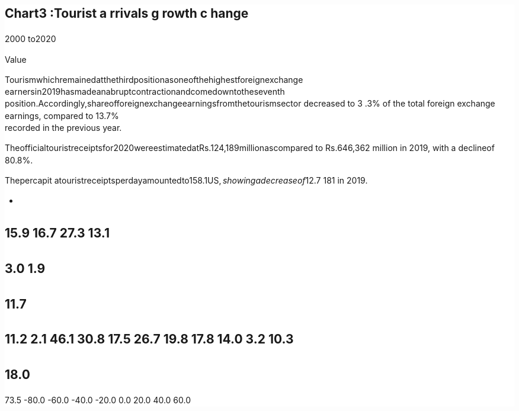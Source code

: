  
 
Chart3
:Tourist 
a
rrivals 
g
rowth 
c
hange
-
 
2000 to2020
 
 
 
 
Value
 
Tourismwhichremainedatthethirdpositionasoneofthehighestforeignexchange 
earnersin2019hasmadeanabruptcontractionandcomedowntotheseventh 
position.Accordingly,shareofforeignexchangeearningsfromthetourismsector 
decreased to 3
.3% of the total foreign exchange earnings, compared to 13.7%  
recorded in the previous year. 
 
Theofficialtouristreceiptsfor2020wereestimatedatRs.124,189millionascompared 
to Rs.646,362 million in 2019, with a declineof 80.8%. 
 
Thepercapit
atouristreceiptsperdayamountedto158.1US$,showingadecreaseof 
12.7% as compared to US$ 181 in 2019. 
 
 
 
 
-
15.9
16.7
27.3
13.1
-
3.0
1.9
-
11.7
-
11.2
2.1
46.1
30.8
17.5
26.7
19.8
17.8
14.0
3.2
10.3
-
18.0
-
73.5
-80.0
-60.0
-40.0
-20.0
0.0
20.0
40.0
60.0